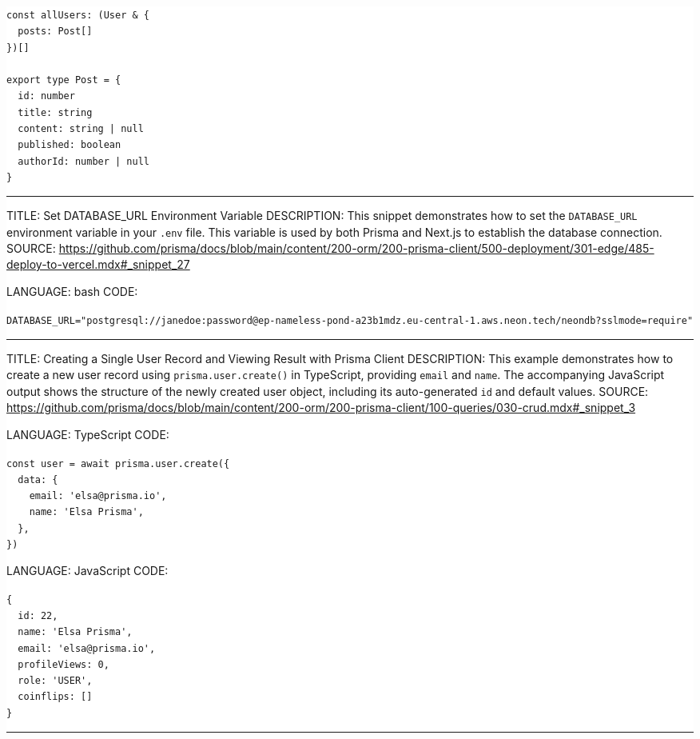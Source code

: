 ```
const allUsers: (User & {
  posts: Post[]
})[]

export type Post = {
  id: number
  title: string
  content: string | null
  published: boolean
  authorId: number | null
}
```

---

TITLE: Set DATABASE_URL Environment Variable
DESCRIPTION: This snippet demonstrates how to set the `DATABASE_URL` environment variable in your `.env` file. This variable is used by both Prisma and Next.js to establish the database connection.
SOURCE: https://github.com/prisma/docs/blob/main/content/200-orm/200-prisma-client/500-deployment/301-edge/485-deploy-to-vercel.mdx#_snippet_27

LANGUAGE: bash
CODE:

```
DATABASE_URL="postgresql://janedoe:password@ep-nameless-pond-a23b1mdz.eu-central-1.aws.neon.tech/neondb?sslmode=require"
```

---

TITLE: Creating a Single User Record and Viewing Result with Prisma Client
DESCRIPTION: This example demonstrates how to create a new user record using `prisma.user.create()` in TypeScript, providing `email` and `name`. The accompanying JavaScript output shows the structure of the newly created user object, including its auto-generated `id` and default values.
SOURCE: https://github.com/prisma/docs/blob/main/content/200-orm/200-prisma-client/100-queries/030-crud.mdx#_snippet_3

LANGUAGE: TypeScript
CODE:

```
const user = await prisma.user.create({
  data: {
    email: 'elsa@prisma.io',
    name: 'Elsa Prisma',
  },
})
```

LANGUAGE: JavaScript
CODE:

```
{
  id: 22,
  name: 'Elsa Prisma',
  email: 'elsa@prisma.io',
  profileViews: 0,
  role: 'USER',
  coinflips: []
}
```

---